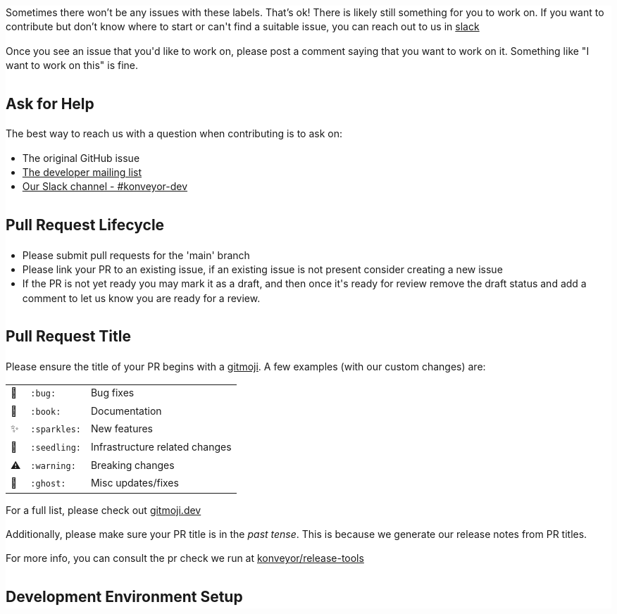 Sometimes there won’t be any issues with these labels. That’s ok! There is
likely still something for you to work on. If you want to contribute but don’t
know where to start or can't find a suitable issue, you can reach out to us in
[slack](#slack)

Once you see an issue that you'd like to work on, please post a comment saying
that you want to work on it. Something like "I want to work on this" is fine.

## Ask for Help

The best way to reach us with a question when contributing is to ask on:

- The original GitHub issue
- [The developer mailing list](https://groups.google.com/u/1/g/konveyor-dev)
- [Our Slack channel - #konveyor-dev](https://kubernetes.slack.com/archives/C04QZJFQ0UA)

## Pull Request Lifecycle

- Please submit pull requests for the 'main' branch
- Please link your PR to an existing issue, if an existing issue is not present
  consider creating a new issue
- If the PR is not yet ready you may mark it as a draft, and then once it's
  ready for review remove the draft status and add a comment to let us know you
  are ready for a review.

## Pull Request Title

Please ensure the title of your PR begins with a
[gitmoji](https://github.com/carloscuesta/gitmoji). A few examples (with our
custom changes) are:

|     |              |                                |
| --- | ------------ | ------------------------------ |
| 🐛  | `:bug:`      | Bug fixes                      |
| 📖  | `:book:`     | Documentation                  |
| ✨  | `:sparkles:` | New features                   |
| 🌱  | `:seedling:` | Infrastructure related changes |
| ⚠️  | `:warning:`  | Breaking changes               |
| 👻  | `:ghost:`    | Misc updates/fixes             |

For a full list, please check out [gitmoji.dev](https://gitmoji.dev)

Additionally, please make sure your PR title is in the _past tense_. This is
because we generate our release notes from PR titles.

For more info, you can consult the pr check we run at
[konveyor/release-tools](https://github.com/konveyor/release-tools/blob/main/pkg/pr/prefix.go)

## Development Environment Setup

